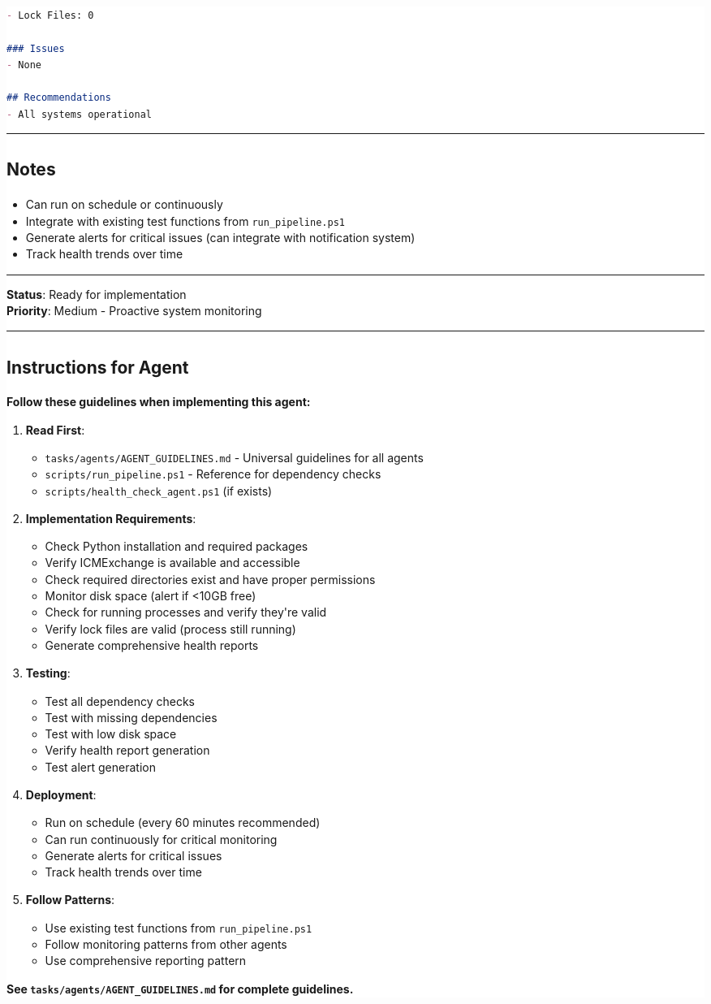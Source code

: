 ```markdown
- Lock Files: 0

### Issues
- None

## Recommendations
- All systems operational
```

---

## Notes

- Can run on schedule or continuously
- Integrate with existing test functions from `run_pipeline.ps1`
- Generate alerts for critical issues (can integrate with notification system)
- Track health trends over time

---

**Status**: Ready for implementation  
**Priority**: Medium - Proactive system monitoring

---

## Instructions for Agent

**Follow these guidelines when implementing this agent:**

1. **Read First**: 
   - `tasks/agents/AGENT_GUIDELINES.md` - Universal guidelines for all agents
   - `scripts/run_pipeline.ps1` - Reference for dependency checks
   - `scripts/health_check_agent.ps1` (if exists)

2. **Implementation Requirements**:
   - Check Python installation and required packages
   - Verify ICMExchange is available and accessible
   - Check required directories exist and have proper permissions
   - Monitor disk space (alert if <10GB free)
   - Check for running processes and verify they're valid
   - Verify lock files are valid (process still running)
   - Generate comprehensive health reports

3. **Testing**:
   - Test all dependency checks
   - Test with missing dependencies
   - Test with low disk space
   - Verify health report generation
   - Test alert generation

4. **Deployment**:
   - Run on schedule (every 60 minutes recommended)
   - Can run continuously for critical monitoring
   - Generate alerts for critical issues
   - Track health trends over time

5. **Follow Patterns**:
   - Use existing test functions from `run_pipeline.ps1`
   - Follow monitoring patterns from other agents
   - Use comprehensive reporting pattern

**See `tasks/agents/AGENT_GUIDELINES.md` for complete guidelines.**

